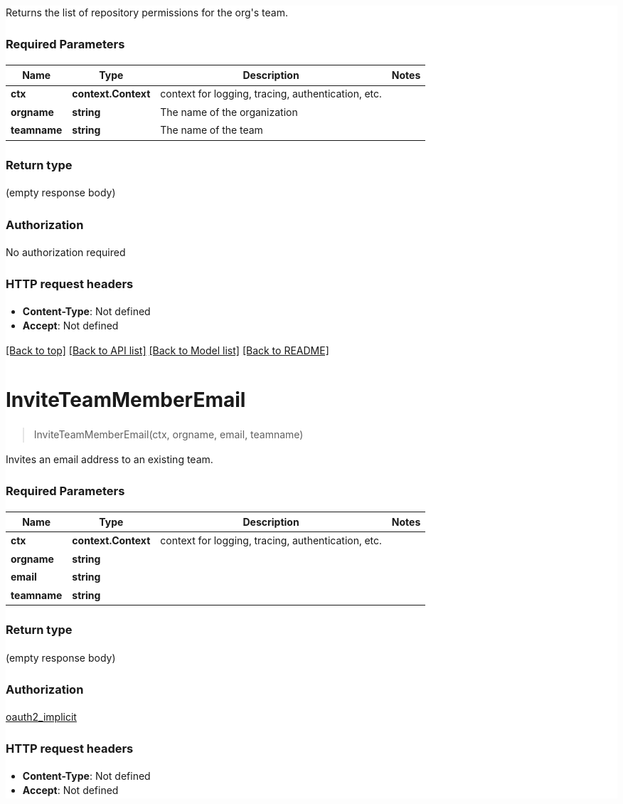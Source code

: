
Returns the list of repository permissions for the org's team.

### Required Parameters

Name | Type | Description  | Notes
------------- | ------------- | ------------- | -------------
 **ctx** | **context.Context** | context for logging, tracing, authentication, etc.
  **orgname** | **string**| The name of the organization | 
  **teamname** | **string**| The name of the team | 

### Return type

 (empty response body)

### Authorization

No authorization required

### HTTP request headers

 - **Content-Type**: Not defined
 - **Accept**: Not defined

[[Back to top]](#) [[Back to API list]](../README.md#documentation-for-api-endpoints) [[Back to Model list]](../README.md#documentation-for-models) [[Back to README]](../README.md)

# **InviteTeamMemberEmail**
> InviteTeamMemberEmail(ctx, orgname, email, teamname)


Invites an email address to an existing team.

### Required Parameters

Name | Type | Description  | Notes
------------- | ------------- | ------------- | -------------
 **ctx** | **context.Context** | context for logging, tracing, authentication, etc.
  **orgname** | **string**|  | 
  **email** | **string**|  | 
  **teamname** | **string**|  | 

### Return type

 (empty response body)

### Authorization

[oauth2_implicit](../README.md#oauth2_implicit)

### HTTP request headers

 - **Content-Type**: Not defined
 - **Accept**: Not defined
